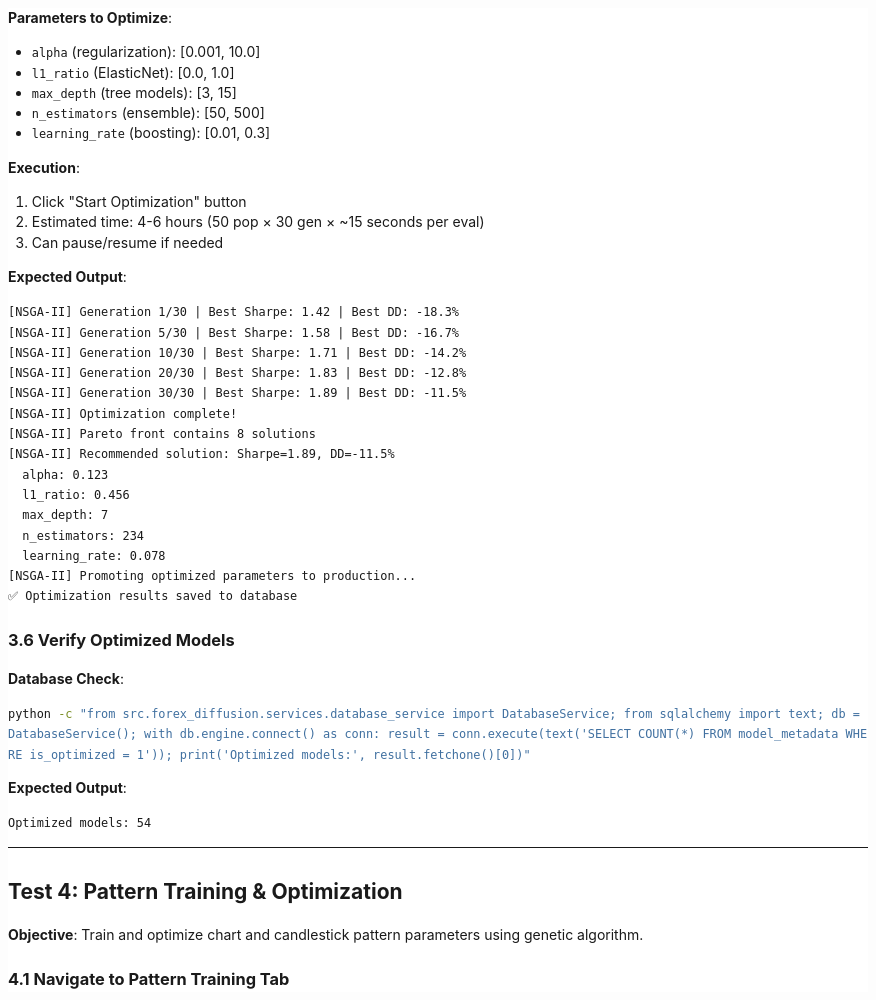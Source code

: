 **Parameters to Optimize**:
- `alpha` (regularization): [0.001, 10.0]
- `l1_ratio` (ElasticNet): [0.0, 1.0]
- `max_depth` (tree models): [3, 15]
- `n_estimators` (ensemble): [50, 500]
- `learning_rate` (boosting): [0.01, 0.3]

**Execution**:
1. Click "Start Optimization" button
2. Estimated time: 4-6 hours (50 pop × 30 gen × ~15 seconds per eval)
3. Can pause/resume if needed

**Expected Output**:
```
[NSGA-II] Generation 1/30 | Best Sharpe: 1.42 | Best DD: -18.3%
[NSGA-II] Generation 5/30 | Best Sharpe: 1.58 | Best DD: -16.7%
[NSGA-II] Generation 10/30 | Best Sharpe: 1.71 | Best DD: -14.2%
[NSGA-II] Generation 20/30 | Best Sharpe: 1.83 | Best DD: -12.8%
[NSGA-II] Generation 30/30 | Best Sharpe: 1.89 | Best DD: -11.5%
[NSGA-II] Optimization complete!
[NSGA-II] Pareto front contains 8 solutions
[NSGA-II] Recommended solution: Sharpe=1.89, DD=-11.5%
  alpha: 0.123
  l1_ratio: 0.456
  max_depth: 7
  n_estimators: 234
  learning_rate: 0.078
[NSGA-II] Promoting optimized parameters to production...
✅ Optimization results saved to database
```

### 3.6 Verify Optimized Models

**Database Check**:
```bash
python -c "from src.forex_diffusion.services.database_service import DatabaseService; from sqlalchemy import text; db = DatabaseService(); with db.engine.connect() as conn: result = conn.execute(text('SELECT COUNT(*) FROM model_metadata WHERE is_optimized = 1')); print('Optimized models:', result.fetchone()[0])"
```

**Expected Output**:
```
Optimized models: 54
```

---

## Test 4: Pattern Training & Optimization

**Objective**: Train and optimize chart and candlestick pattern parameters using genetic algorithm.

### 4.1 Navigate to Pattern Training Tab
